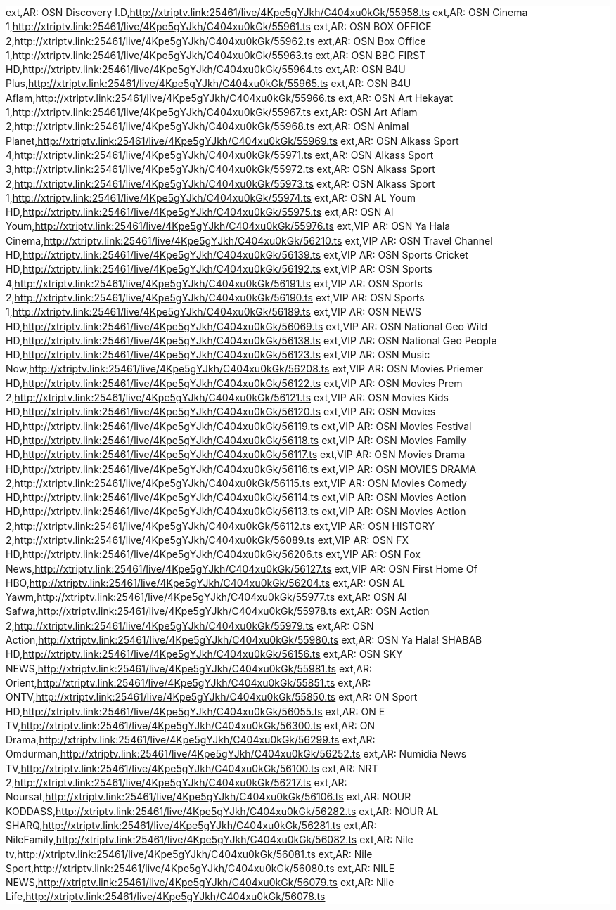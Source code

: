 ext,AR: OSN Discovery I.D,http://xtriptv.link:25461/live/4Kpe5gYJkh/C404xu0kGk/55958.ts
ext,AR: OSN Cinema 1,http://xtriptv.link:25461/live/4Kpe5gYJkh/C404xu0kGk/55961.ts
ext,AR: OSN BOX OFFICE 2,http://xtriptv.link:25461/live/4Kpe5gYJkh/C404xu0kGk/55962.ts
ext,AR: OSN Box Office 1,http://xtriptv.link:25461/live/4Kpe5gYJkh/C404xu0kGk/55963.ts
ext,AR: OSN BBC FIRST HD,http://xtriptv.link:25461/live/4Kpe5gYJkh/C404xu0kGk/55964.ts
ext,AR: OSN B4U Plus,http://xtriptv.link:25461/live/4Kpe5gYJkh/C404xu0kGk/55965.ts
ext,AR: OSN B4U Aflam,http://xtriptv.link:25461/live/4Kpe5gYJkh/C404xu0kGk/55966.ts
ext,AR: OSN Art Hekayat 1,http://xtriptv.link:25461/live/4Kpe5gYJkh/C404xu0kGk/55967.ts
ext,AR: OSN Art Aflam 2,http://xtriptv.link:25461/live/4Kpe5gYJkh/C404xu0kGk/55968.ts
ext,AR: OSN Animal Planet,http://xtriptv.link:25461/live/4Kpe5gYJkh/C404xu0kGk/55969.ts
ext,AR: OSN Alkass Sport 4,http://xtriptv.link:25461/live/4Kpe5gYJkh/C404xu0kGk/55971.ts
ext,AR: OSN Alkass Sport 3,http://xtriptv.link:25461/live/4Kpe5gYJkh/C404xu0kGk/55972.ts
ext,AR: OSN Alkass Sport 2,http://xtriptv.link:25461/live/4Kpe5gYJkh/C404xu0kGk/55973.ts
ext,AR: OSN Alkass Sport 1,http://xtriptv.link:25461/live/4Kpe5gYJkh/C404xu0kGk/55974.ts
ext,AR: OSN AL Youm HD,http://xtriptv.link:25461/live/4Kpe5gYJkh/C404xu0kGk/55975.ts
ext,AR: OSN Al Youm,http://xtriptv.link:25461/live/4Kpe5gYJkh/C404xu0kGk/55976.ts
ext,VIP AR: OSN Ya Hala Cinema,http://xtriptv.link:25461/live/4Kpe5gYJkh/C404xu0kGk/56210.ts
ext,VIP AR: OSN Travel Channel HD,http://xtriptv.link:25461/live/4Kpe5gYJkh/C404xu0kGk/56139.ts
ext,VIP AR: OSN Sports Cricket HD,http://xtriptv.link:25461/live/4Kpe5gYJkh/C404xu0kGk/56192.ts
ext,VIP AR: OSN Sports 4,http://xtriptv.link:25461/live/4Kpe5gYJkh/C404xu0kGk/56191.ts
ext,VIP AR: OSN Sports 2,http://xtriptv.link:25461/live/4Kpe5gYJkh/C404xu0kGk/56190.ts
ext,VIP AR: OSN Sports 1,http://xtriptv.link:25461/live/4Kpe5gYJkh/C404xu0kGk/56189.ts
ext,VIP AR: OSN NEWS HD,http://xtriptv.link:25461/live/4Kpe5gYJkh/C404xu0kGk/56069.ts
ext,VIP AR: OSN National Geo Wild HD,http://xtriptv.link:25461/live/4Kpe5gYJkh/C404xu0kGk/56138.ts
ext,VIP AR: OSN National Geo People HD,http://xtriptv.link:25461/live/4Kpe5gYJkh/C404xu0kGk/56123.ts
ext,VIP AR: OSN Music Now,http://xtriptv.link:25461/live/4Kpe5gYJkh/C404xu0kGk/56208.ts
ext,VIP AR: OSN Movies Priemer HD,http://xtriptv.link:25461/live/4Kpe5gYJkh/C404xu0kGk/56122.ts
ext,VIP AR: OSN Movies Prem 2,http://xtriptv.link:25461/live/4Kpe5gYJkh/C404xu0kGk/56121.ts
ext,VIP AR: OSN Movies Kids HD,http://xtriptv.link:25461/live/4Kpe5gYJkh/C404xu0kGk/56120.ts
ext,VIP AR: OSN Movies HD,http://xtriptv.link:25461/live/4Kpe5gYJkh/C404xu0kGk/56119.ts
ext,VIP AR: OSN Movies Festival HD,http://xtriptv.link:25461/live/4Kpe5gYJkh/C404xu0kGk/56118.ts
ext,VIP AR: OSN Movies Family HD,http://xtriptv.link:25461/live/4Kpe5gYJkh/C404xu0kGk/56117.ts
ext,VIP AR: OSN Movies Drama HD,http://xtriptv.link:25461/live/4Kpe5gYJkh/C404xu0kGk/56116.ts
ext,VIP AR: OSN MOVIES DRAMA 2,http://xtriptv.link:25461/live/4Kpe5gYJkh/C404xu0kGk/56115.ts
ext,VIP AR: OSN Movies Comedy HD,http://xtriptv.link:25461/live/4Kpe5gYJkh/C404xu0kGk/56114.ts
ext,VIP AR: OSN Movies Action HD,http://xtriptv.link:25461/live/4Kpe5gYJkh/C404xu0kGk/56113.ts
ext,VIP AR: OSN Movies Action 2,http://xtriptv.link:25461/live/4Kpe5gYJkh/C404xu0kGk/56112.ts
ext,VIP AR: OSN HISTORY 2,http://xtriptv.link:25461/live/4Kpe5gYJkh/C404xu0kGk/56089.ts
ext,VIP AR: OSN FX HD,http://xtriptv.link:25461/live/4Kpe5gYJkh/C404xu0kGk/56206.ts
ext,VIP AR: OSN Fox News,http://xtriptv.link:25461/live/4Kpe5gYJkh/C404xu0kGk/56127.ts
ext,VIP AR: OSN First Home Of HBO,http://xtriptv.link:25461/live/4Kpe5gYJkh/C404xu0kGk/56204.ts
ext,AR: OSN AL Yawm,http://xtriptv.link:25461/live/4Kpe5gYJkh/C404xu0kGk/55977.ts
ext,AR: OSN Al Safwa,http://xtriptv.link:25461/live/4Kpe5gYJkh/C404xu0kGk/55978.ts
ext,AR: OSN Action 2,http://xtriptv.link:25461/live/4Kpe5gYJkh/C404xu0kGk/55979.ts
ext,AR: OSN Action,http://xtriptv.link:25461/live/4Kpe5gYJkh/C404xu0kGk/55980.ts
ext,AR: OSN  Ya Hala! SHABAB HD,http://xtriptv.link:25461/live/4Kpe5gYJkh/C404xu0kGk/56156.ts
ext,AR: OSN  SKY NEWS,http://xtriptv.link:25461/live/4Kpe5gYJkh/C404xu0kGk/55981.ts
ext,AR: Orient,http://xtriptv.link:25461/live/4Kpe5gYJkh/C404xu0kGk/55851.ts
ext,AR: ONTV,http://xtriptv.link:25461/live/4Kpe5gYJkh/C404xu0kGk/55850.ts
ext,AR: ON Sport HD,http://xtriptv.link:25461/live/4Kpe5gYJkh/C404xu0kGk/56055.ts
ext,AR: ON E TV,http://xtriptv.link:25461/live/4Kpe5gYJkh/C404xu0kGk/56300.ts
ext,AR: ON Drama,http://xtriptv.link:25461/live/4Kpe5gYJkh/C404xu0kGk/56299.ts
ext,AR: Omdurman,http://xtriptv.link:25461/live/4Kpe5gYJkh/C404xu0kGk/56252.ts
ext,AR: Numidia News TV,http://xtriptv.link:25461/live/4Kpe5gYJkh/C404xu0kGk/56100.ts
ext,AR: NRT 2,http://xtriptv.link:25461/live/4Kpe5gYJkh/C404xu0kGk/56217.ts
ext,AR: Noursat,http://xtriptv.link:25461/live/4Kpe5gYJkh/C404xu0kGk/56106.ts
ext,AR: NOUR KODDASS,http://xtriptv.link:25461/live/4Kpe5gYJkh/C404xu0kGk/56282.ts
ext,AR: NOUR AL SHARQ,http://xtriptv.link:25461/live/4Kpe5gYJkh/C404xu0kGk/56281.ts
ext,AR: NileFamily,http://xtriptv.link:25461/live/4Kpe5gYJkh/C404xu0kGk/56082.ts
ext,AR: Nile tv,http://xtriptv.link:25461/live/4Kpe5gYJkh/C404xu0kGk/56081.ts
ext,AR: Nile Sport,http://xtriptv.link:25461/live/4Kpe5gYJkh/C404xu0kGk/56080.ts
ext,AR: NILE NEWS,http://xtriptv.link:25461/live/4Kpe5gYJkh/C404xu0kGk/56079.ts
ext,AR: Nile Life,http://xtriptv.link:25461/live/4Kpe5gYJkh/C404xu0kGk/56078.ts